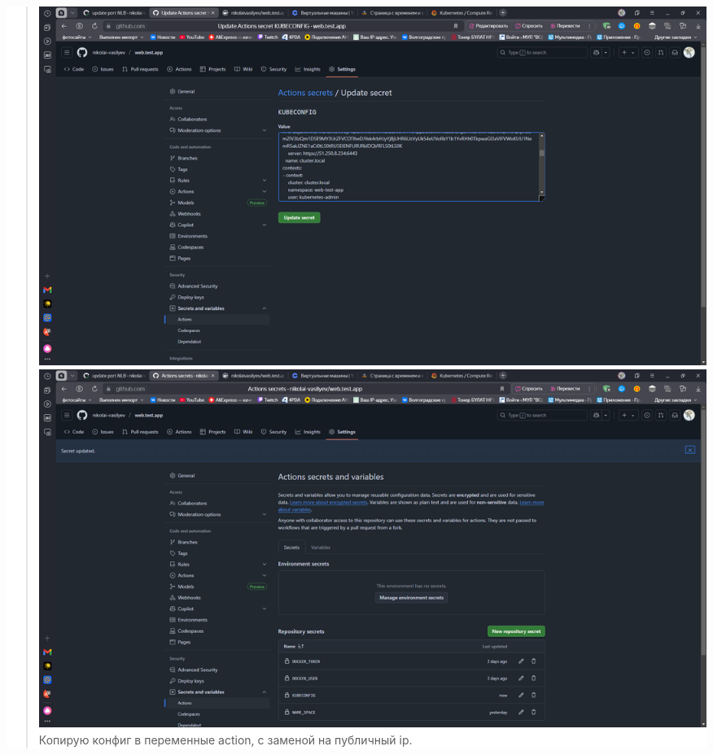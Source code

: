 > ![img](../img/img_diplom/Снимок%20экрана%202025-06-28%20061930.png)
> ![img](../img/img_diplom/Снимок%20экрана%202025-06-28%20061945.png)
> Копирую конфиг в переменные action, с заменой на публичный ip.
